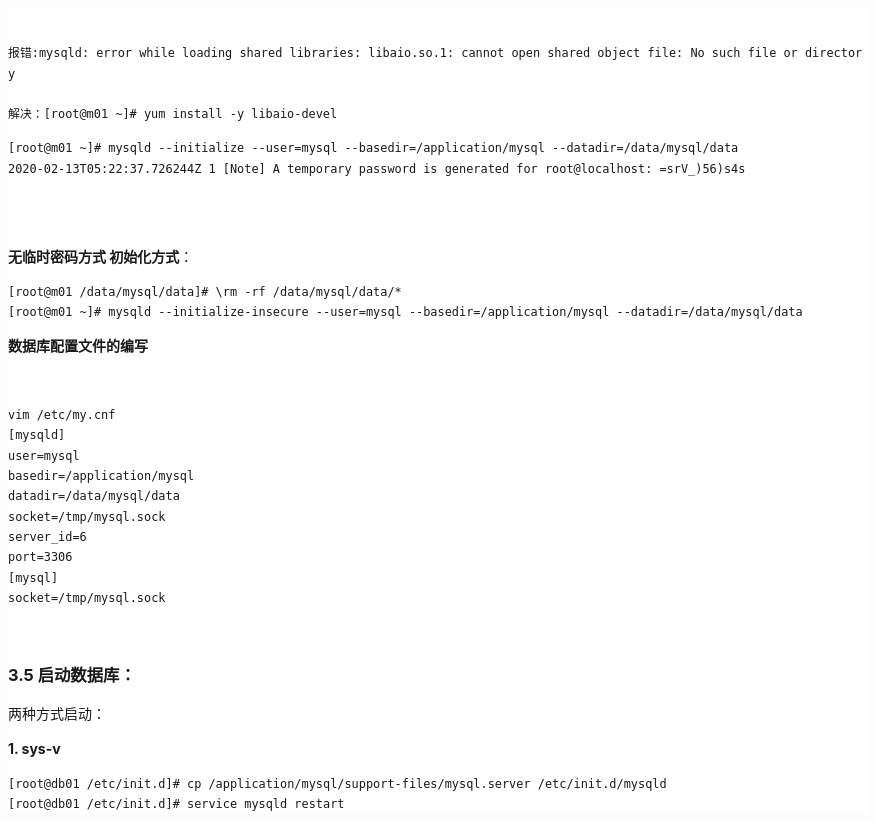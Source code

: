 <br>

```shell
报错:mysqld: error while loading shared libraries: libaio.so.1: cannot open shared object file: No such file or directory

解决：[root@m01 ~]# yum install -y libaio-devel
```

```shell
[root@m01 ~]# mysqld --initialize --user=mysql --basedir=/application/mysql --datadir=/data/mysql/data
2020-02-13T05:22:37.726244Z 1 [Note] A temporary password is generated for root@localhost: =srV_)56)s4s
```

<br>

<br>

**无临时密码方式 初始化方式**：

```shell
[root@m01 /data/mysql/data]# \rm -rf /data/mysql/data/*
[root@m01 ~]# mysqld --initialize-insecure --user=mysql --basedir=/application/mysql --datadir=/data/mysql/data
```


 **数据库配置文件的编写**

<br>

```shell
vim /etc/my.cnf 
[mysqld]
user=mysql
basedir=/application/mysql
datadir=/data/mysql/data
socket=/tmp/mysql.sock
server_id=6 
port=3306
[mysql]
socket=/tmp/mysql.sock
```

<br>

### **3.5 启动数据库**：


两种方式启动：


**1. sys-v** 

```shell
[root@db01 /etc/init.d]# cp /application/mysql/support-files/mysql.server /etc/init.d/mysqld 
[root@db01 /etc/init.d]# service mysqld restart
```
